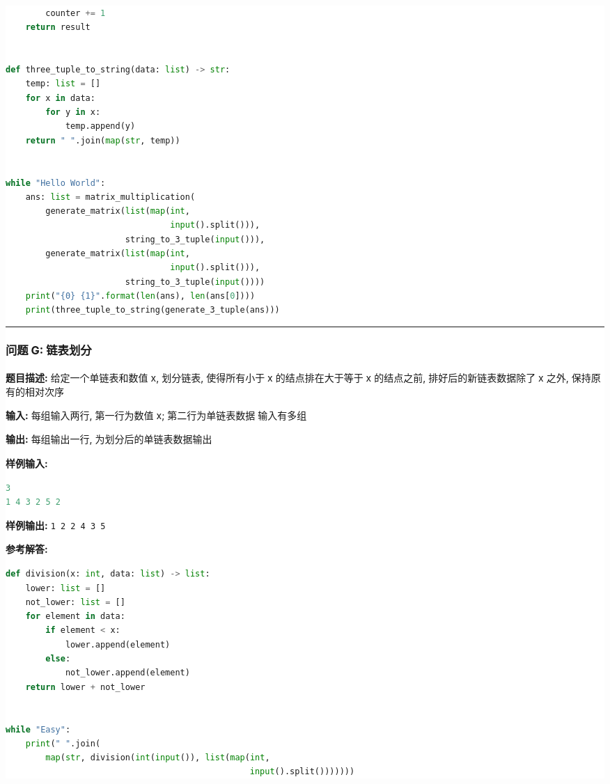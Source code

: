 ```python
        counter += 1
    return result


def three_tuple_to_string(data: list) -> str:
    temp: list = []
    for x in data:
        for y in x:
            temp.append(y)
    return " ".join(map(str, temp))


while "Hello World":
    ans: list = matrix_multiplication(
        generate_matrix(list(map(int,
                                 input().split())),
                        string_to_3_tuple(input())),
        generate_matrix(list(map(int,
                                 input().split())),
                        string_to_3_tuple(input())))
    print("{0} {1}".format(len(ans), len(ans[0])))
    print(three_tuple_to_string(generate_3_tuple(ans)))

```

---

### 问题 G: 链表划分

**题目描述:**
给定一个单链表和数值 x, 划分链表, 使得所有小于 x 的结点排在大于等于 x 的结点之前, 排好后的新链表数据除了 x 之外, 保持原有的相对次序

**输入:**
每组输入两行, 第一行为数值 x; 第二行为单链表数据
输入有多组 

**输出:**
每组输出一行, 为划分后的单链表数据输出 

**样例输入:**

```python
3
1 4 3 2 5 2
```

**样例输出:**
`1 2 2 4 3 5`

**参考解答:**

```python
def division(x: int, data: list) -> list:
    lower: list = []
    not_lower: list = []
    for element in data:
        if element < x:
            lower.append(element)
        else:
            not_lower.append(element)
    return lower + not_lower


while "Easy":
    print(" ".join(
        map(str, division(int(input()), list(map(int,
                                                 input().split()))))))
```